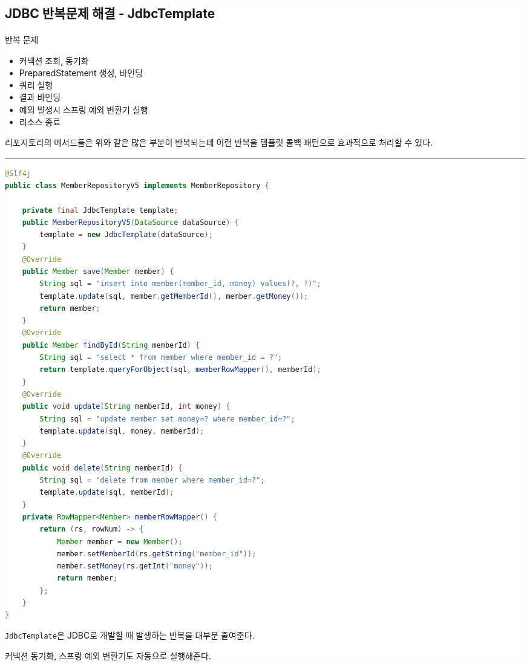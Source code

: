 
## JDBC 반복문제 해결 - JdbcTemplate

반복 문제

+ 커넥션 조회, 동기화
+ PreparedStatement 생성, 바인딩
+ 쿼리 실행
+ 결과 바인딩
+ 예외 발생시 스프링 예외 변환기 실행
+ 리소스 종료

리포지토리의 메서드들은 위와 같은 많은 부분이 반복되는데 이런 반복을 템플릿 콜백 패턴으로 효과적으로 처리할 수 있다.

---

```java
@Slf4j
public class MemberRepositoryV5 implements MemberRepository {

    private final JdbcTemplate template;
    public MemberRepositoryV5(DataSource dataSource) {
        template = new JdbcTemplate(dataSource);
    }
    @Override
    public Member save(Member member) {
        String sql = "insert into member(member_id, money) values(?, ?)";
        template.update(sql, member.getMemberId(), member.getMoney());
        return member;
    }
    @Override
    public Member findById(String memberId) {
        String sql = "select * from member where member_id = ?";
        return template.queryForObject(sql, memberRowMapper(), memberId);
    }
    @Override
    public void update(String memberId, int money) {
        String sql = "update member set money=? where member_id=?";
        template.update(sql, money, memberId);
    }
    @Override
    public void delete(String memberId) {
        String sql = "delete from member where member_id=?";
        template.update(sql, memberId);
    }
    private RowMapper<Member> memberRowMapper() {
        return (rs, rowNum) -> {
            Member member = new Member();
            member.setMemberId(rs.getString("member_id"));
            member.setMoney(rs.getInt("money"));
            return member;
        };
    }
}

```

`JdbcTemplate`은 JDBC로 개발할 때 발생하는 반복을 대부분 줄여준다.

커넥션 동기화, 스프링 예외 변환기도 자동으로 실행해준다.

